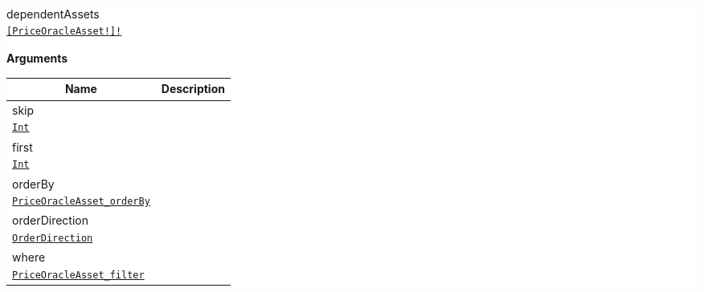</td>
</tr>
<tr>
<td>
dependentAssets<br />
<a href="/docs/Harmony-v3/objects#priceoracleasset"><code>[PriceOracleAsset!]!</code></a>
</td>
<td>


<p style={{ marginBottom: "0.4em" }}><strong>Arguments</strong></p>

<table>
<thead><tr><th>Name</th><th>Description</th></tr></thead>
<tbody>
<tr>
<td>
skip<br />
<a href="/docs/Harmony-v3/scalars#int"><code>Int</code></a>
</td>
<td>

</td>
</tr>
<tr>
<td>
first<br />
<a href="/docs/Harmony-v3/scalars#int"><code>Int</code></a>
</td>
<td>

</td>
</tr>
<tr>
<td>
orderBy<br />
<a href="/docs/Harmony-v3/enums#priceoracleasset_orderby"><code>PriceOracleAsset_orderBy</code></a>
</td>
<td>

</td>
</tr>
<tr>
<td>
orderDirection<br />
<a href="/docs/Harmony-v3/enums#orderdirection"><code>OrderDirection</code></a>
</td>
<td>

</td>
</tr>
<tr>
<td>
where<br />
<a href="/docs/Harmony-v3/inputObjects#priceoracleasset_filter"><code>PriceOracleAsset_filter</code></a>
</td>
<td>
